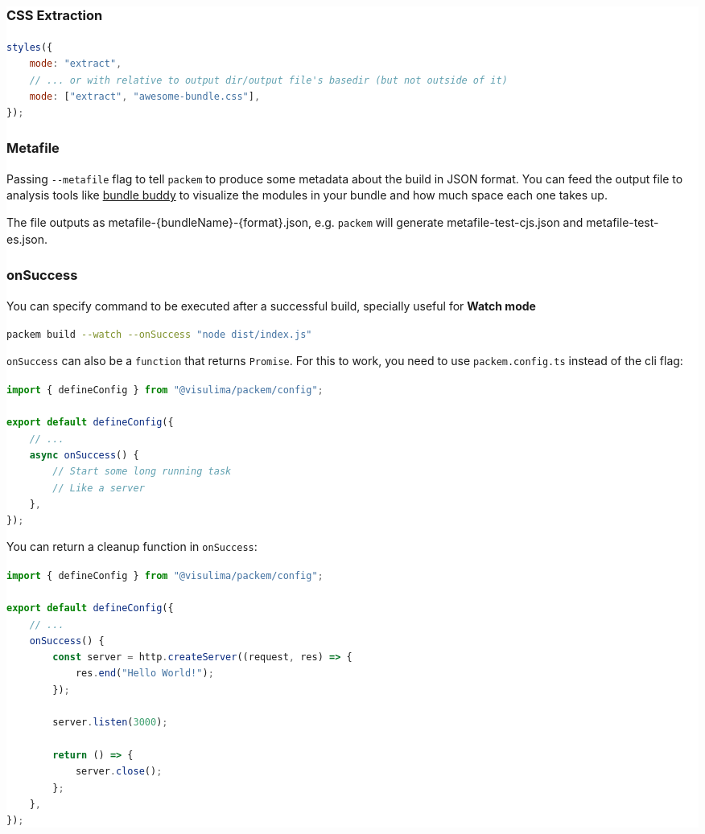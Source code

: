 ### CSS Extraction

```js
styles({
    mode: "extract",
    // ... or with relative to output dir/output file's basedir (but not outside of it)
    mode: ["extract", "awesome-bundle.css"],
});
```

### Metafile

Passing `--metafile` flag to tell `packem` to produce some metadata about the build in JSON format.
You can feed the output file to analysis tools like [bundle buddy](https://www.bundle-buddy.com/rollup) to visualize the modules in your bundle and how much space each one takes up.

The file outputs as metafile-{bundleName}-{format}.json, e.g. `packem` will generate metafile-test-cjs.json and metafile-test-es.json.

### onSuccess

You can specify command to be executed after a successful build, specially useful for **Watch mode**

```bash
packem build --watch --onSuccess "node dist/index.js"
```

`onSuccess` can also be a `function` that returns `Promise`. For this to work, you need to use `packem.config.ts` instead of the cli flag:

```ts
import { defineConfig } from "@visulima/packem/config";

export default defineConfig({
    // ...
    async onSuccess() {
        // Start some long running task
        // Like a server
    },
});
```

You can return a cleanup function in `onSuccess`:

```ts
import { defineConfig } from "@visulima/packem/config";

export default defineConfig({
    // ...
    onSuccess() {
        const server = http.createServer((request, res) => {
            res.end("Hello World!");
        });

        server.listen(3000);

        return () => {
            server.close();
        };
    },
});
```


[typescript-image]: https://img.shields.io/badge/Typescript-294E80.svg?style=for-the-badge&logo=typescript
[typescript-url]: "typescript"
[license-image]: https://img.shields.io/npm/l/@visulima/packem?color=blueviolet&style=for-the-badge
[license-url]: LICENSE.md "license"
[npm-image]: https://img.shields.io/npm/v/@visulima/packem/latest.svg?style=for-the-badge&logo=npm
[npm-url]: https://www.npmjs.com/package/@visulima/packem/v/latest "npm"